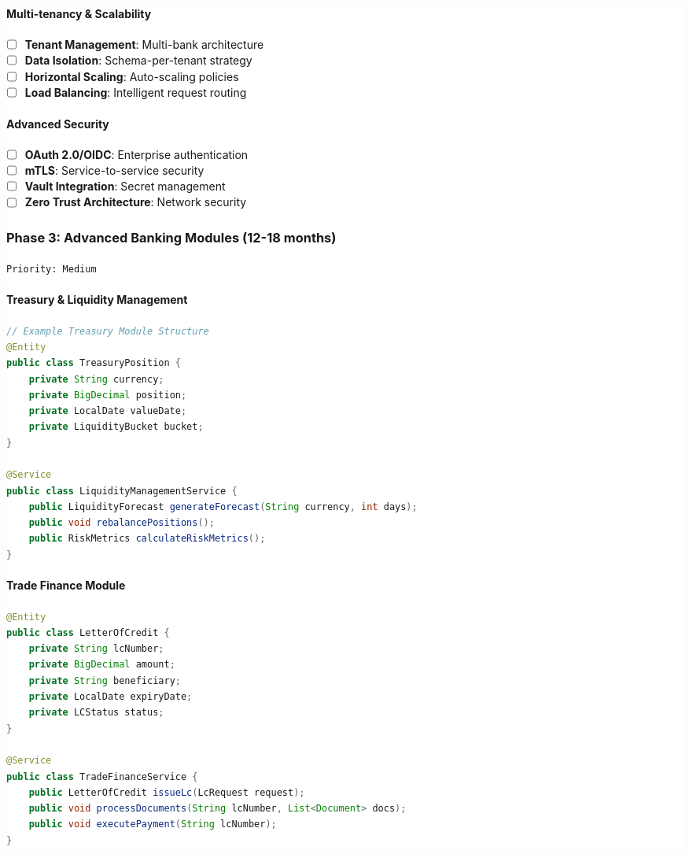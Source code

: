 #### Multi-tenancy & Scalability
- [ ] **Tenant Management**: Multi-bank architecture
- [ ] **Data Isolation**: Schema-per-tenant strategy
- [ ] **Horizontal Scaling**: Auto-scaling policies
- [ ] **Load Balancing**: Intelligent request routing

#### Advanced Security
- [ ] **OAuth 2.0/OIDC**: Enterprise authentication
- [ ] **mTLS**: Service-to-service security
- [ ] **Vault Integration**: Secret management
- [ ] **Zero Trust Architecture**: Network security

### Phase 3: Advanced Banking Modules (12-18 months)
```
Priority: Medium
```

#### Treasury & Liquidity Management
```java
// Example Treasury Module Structure
@Entity
public class TreasuryPosition {
    private String currency;
    private BigDecimal position;
    private LocalDate valueDate;
    private LiquidityBucket bucket;
}

@Service
public class LiquidityManagementService {
    public LiquidityForecast generateForecast(String currency, int days);
    public void rebalancePositions();
    public RiskMetrics calculateRiskMetrics();
}
```

#### Trade Finance Module
```java
@Entity
public class LetterOfCredit {
    private String lcNumber;
    private BigDecimal amount;
    private String beneficiary;
    private LocalDate expiryDate;
    private LCStatus status;
}

@Service
public class TradeFinanceService {
    public LetterOfCredit issueLc(LcRequest request);
    public void processDocuments(String lcNumber, List<Document> docs);
    public void executePayment(String lcNumber);
}
```

